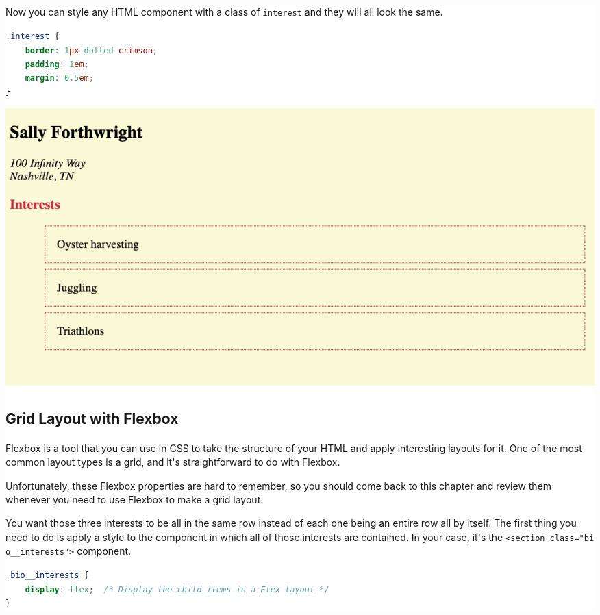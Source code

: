 Now you can style any HTML component with a class of `interest` and they will all look the same.

```css
.interest {
    border: 1px dotted crimson;
    padding: 1em;
    margin: 0.5em;
}
```

![](./images/sally-initial-css.png)

## Grid Layout with Flexbox

Flexbox is a tool that you can use in CSS to take the structure of your HTML and apply interesting layouts for it. One of the most common layout types is a grid, and it's straightforward to do with Flexbox.

Unfortunately, these Flexbox properties are hard to remember, so you should come back to this chapter and review them whenever you need to use Flexbox to make a grid layout.

You want those three interests to be all in the same row instead of each one being an entire row all by itself. The first thing you need to do is apply a style to the component in which all of those interests are contained. In your case, it's the `<section class="bio__interests">` component.

```css
.bio__interests {
    display: flex;  /* Display the child items in a Flex layout */
}
```
